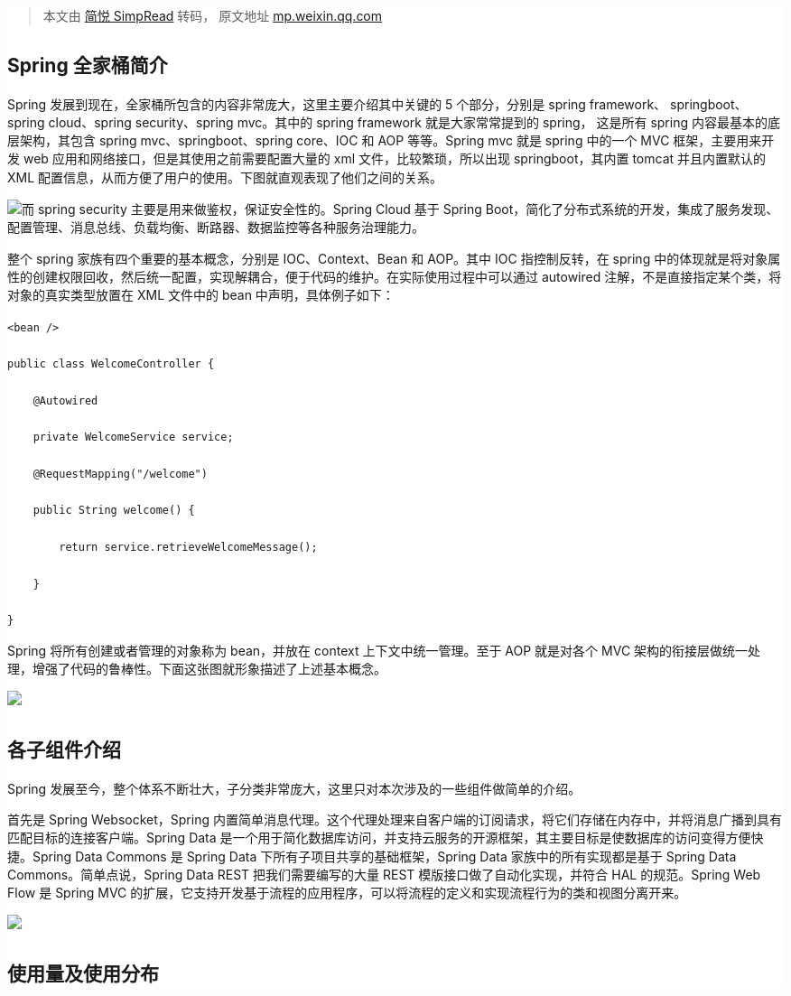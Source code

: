 > 本文由 [简悦 SimpRead](http://ksria.com/simpread/) 转码， 原文地址 [mp.weixin.qq.com](https://mp.weixin.qq.com/s/g3FKo1FkUEVdN8x2OM1H_Q)

**Spring 全家桶简介**
----------------

Spring 发展到现在，全家桶所包含的内容非常庞大，这里主要介绍其中关键的 5 个部分，分别是 spring framework、 springboot、 spring cloud、spring security、spring mvc。其中的 spring framework 就是大家常常提到的 spring， 这是所有 spring 内容最基本的底层架构，其包含 spring mvc、springboot、spring core、IOC 和 AOP 等等。Spring mvc 就是 spring 中的一个 MVC 框架，主要用来开发 web 应用和网络接口，但是其使用之前需要配置大量的 xml 文件，比较繁琐，所以出现 springboot，其内置 tomcat 并且内置默认的 XML 配置信息，从而方便了用户的使用。下图就直观表现了他们之间的关系。

![](https://mmbiz.qpic.cn/mmbiz_jpg/qq5rfBadR38ZclBI1VNMALxfjiaOSz0kBkwiaufeFgzxFg5wfDCdYBQTcGEIDxGibtIyADXAtNV91cox2pe3asA2g/640?wx_fmt=jpeg)而 spring security 主要是用来做鉴权，保证安全性的。Spring Cloud 基于 Spring Boot，简化了分布式系统的开发，集成了服务发现、配置管理、消息总线、负载均衡、断路器、数据监控等各种服务治理能力。

整个 spring 家族有四个重要的基本概念，分别是 IOC、Context、Bean 和 AOP。其中 IOC 指控制反转，在 spring 中的体现就是将对象属性的创建权限回收，然后统一配置，实现解耦合，便于代码的维护。在实际使用过程中可以通过 autowired 注解，不是直接指定某个类，将对象的真实类型放置在 XML 文件中的 bean 中声明，具体例子如下：

```
<bean />

public class WelcomeController {  

    @Autowired  

    private WelcomeService service;  

    @RequestMapping("/welcome")  

    public String welcome() {  

        return service.retrieveWelcomeMessage();  

    }  

}

```

Spring 将所有创建或者管理的对象称为 bean，并放在 context 上下文中统一管理。至于 AOP 就是对各个 MVC 架构的衔接层做统一处理，增强了代码的鲁棒性。下面这张图就形象描述了上述基本概念。

![](https://mmbiz.qpic.cn/mmbiz_jpg/qq5rfBadR38ZclBI1VNMALxfjiaOSz0kBAuejaUf998lwJ3P83ZJiaM6xea8Ef9jX3iaSJlB76hgVLA4QialpvxGqw/640?wx_fmt=jpeg)

**各子组件介绍**
----------

Spring 发展至今，整个体系不断壮大，子分类非常庞大，这里只对本次涉及的一些组件做简单的介绍。

首先是 Spring Websocket，Spring 内置简单消息代理。这个代理处理来自客户端的订阅请求，将它们存储在内存中，并将消息广播到具有匹配目标的连接客户端。Spring Data 是一个用于简化数据库访问，并支持云服务的开源框架，其主要目标是使数据库的访问变得方便快捷。Spring Data Commons 是 Spring Data 下所有子项目共享的基础框架，Spring Data 家族中的所有实现都是基于 Spring Data Commons。简单点说，Spring Data REST 把我们需要编写的大量 REST 模版接口做了自动化实现，并符合 HAL 的规范。Spring Web Flow 是 Spring MVC 的扩展，它支持开发基于流程的应用程序，可以将流程的定义和实现流程行为的类和视图分离开来。

![](https://mmbiz.qpic.cn/mmbiz_jpg/qq5rfBadR38ZclBI1VNMALxfjiaOSz0kBy5WXugiaqicicrY58fIciaJZvLG7hpLhOFZCz9Rdauh8F77ysp0ia8JTyLQ/640?wx_fmt=jpeg)

**使用量及使用分布**
------------
